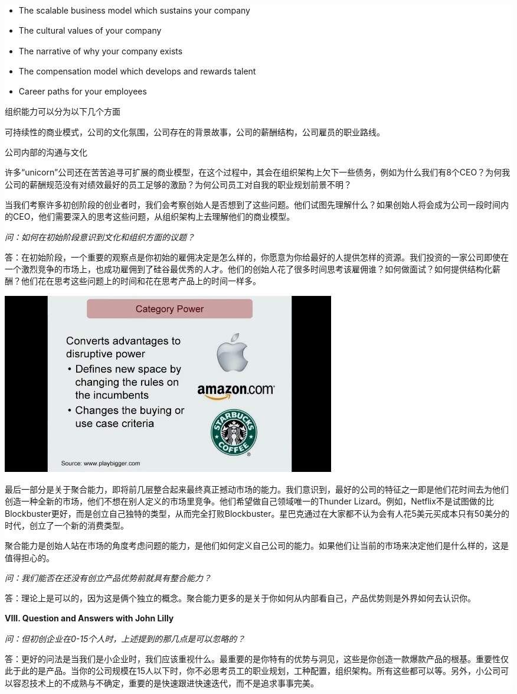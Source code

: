*   The scalable business model which sustains your company

*   The cultural values of your company

*   The narrative of why your company exists

*   The compensation model which develops and rewards talent

*   Career paths for your employees

组织能力可以分为以下几个方面

可持续性的商业模式，公司的文化氛围，公司存在的背景故事，公司的薪酬结构，公司雇员的职业路线。

公司内部的沟通与文化

许多“unicorn”公司还在苦苦追寻可扩展的商业模型，在这个过程中，其会在组织架构上欠下一些债务，例如为什么我们有8个CEO？为何我公司的薪酬规范没有对绩效最好的员工足够的激励？为何公司员工对自我的职业规划前景不明？

当我们考察许多初创阶段的创业者时，我们会考察创始人是否想到了这些问题。他们试图先理解什么？如果创始人将会成为公司一段时间内的CEO，他们需要深入的思考这些问题，从组织架构上去理解他们的商业模型。

_问：如何在初始阶段意识到文化和组织方面的议题？_

答：在初始阶段，一个重要的观察点是你初始的雇佣决定是怎么样的，你愿意为你给最好的人提供怎样的资源。我们投资的一家公司即使在一个激烈竞争的市场上，也成功雇佣到了硅谷最优秀的人才。他们的创始人花了很多时间思考该雇佣谁？如何做面试？如何提供结构化薪酬？他们花在思考这些问题上的时间和花在思考产品上的时间一样多。

![](img/1d87361ffc960db4c8032d7a3905b554.jpg)

最后一部分是关于聚合能力，即将前几层整合起来最终真正撼动市场的能力。我们意识到，最好的公司的特征之一即是他们花时间去为他们创造一种全新的市场，他们不想在别人定义的市场里竞争。他们希望做自己领域唯一的Thunder Lizard。例如，Netflix不是试图做的比Blockbuster更好，而是创立自己独特的类型，从而完全打败Blockbuster。星巴克通过在大家都不认为会有人花5美元买成本只有50美分的时代，创立了一个新的消费类型。

聚合能力是创始人站在市场的角度考虑问题的能力，是他们如何定义自己公司的能力。如果他们让当前的市场来决定他们是什么样的，这是值得担心的。

_问：我们能否在还没有创立产品优势前就具有整合能力？_

答：理论上是可以的，因为这是俩个独立的概念。聚合能力更多的是关于你如何从内部看自己，产品优势则是外界如何去认识你。

**VIII. Question and Answers with John Lilly**

_问：但初创企业在0-15个人时，上述提到的那几点是可以忽略的？_

答：更好的问法是当我们是小企业时，我们应该重视什么。最重要的是你特有的优势与洞见，这些是你创造一款爆款产品的根基。重要性仅此于此的是产品。当你的公司规模在15人以下时，你不必思考员工的职业规划，工种配置，组织架构。所有这些都可以等。另外，小公司可以容忍技术上的不成熟与不确定，重要的是快速跟进快速迭代，而不是追求事事完美。
